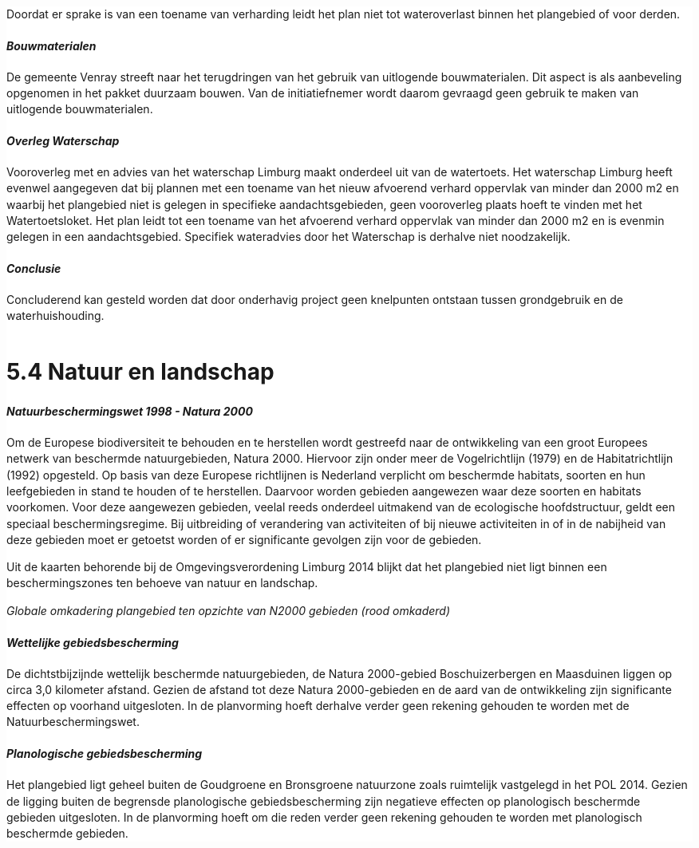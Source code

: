Doordat er sprake is van een toename van verharding leidt het plan niet tot wateroverlast binnen het plangebied of voor derden.

#### *Bouwmaterialen*

De gemeente Venray streeft naar het terugdringen van het gebruik van uitlogende bouwmaterialen. Dit aspect is als aanbeveling opgenomen in het pakket duurzaam bouwen. Van de initiatiefnemer wordt daarom gevraagd geen gebruik te maken van uitlogende bouwmaterialen.

#### *Overleg Waterschap*

Vooroverleg met en advies van het waterschap Limburg maakt onderdeel uit van de watertoets. Het waterschap Limburg heeft evenwel aangegeven dat bij plannen met een toename van het nieuw afvoerend verhard oppervlak van minder dan 2000 m2 en waarbij het plangebied niet is gelegen in specifieke aandachtsgebieden, geen vooroverleg plaats hoeft te vinden met het Watertoetsloket. Het plan leidt tot een toename van het afvoerend verhard oppervlak van minder dan 2000 m2 en is evenmin gelegen in een aandachtsgebied. Specifiek wateradvies door het Waterschap is derhalve niet noodzakelijk.

#### *Conclusie*

<span id="page-43-0"></span>Concluderend kan gesteld worden dat door onderhavig project geen knelpunten ontstaan tussen grondgebruik en de waterhuishouding.

# **5.4 Natuur en landschap**

#### *Natuurbeschermingswet 1998 - Natura 2000*

Om de Europese biodiversiteit te behouden en te herstellen wordt gestreefd naar de ontwikkeling van een groot Europees netwerk van beschermde natuurgebieden, Natura 2000. Hiervoor zijn onder meer de Vogelrichtlijn (1979) en de Habitatrichtlijn (1992) opgesteld. Op basis van deze Europese richtlijnen is Nederland verplicht om beschermde habitats, soorten en hun leefgebieden in stand te houden of te herstellen. Daarvoor worden gebieden aangewezen waar deze soorten en habitats voorkomen. Voor deze aangewezen gebieden, veelal reeds onderdeel uitmakend van de ecologische hoofdstructuur, geldt een speciaal beschermingsregime. Bij uitbreiding of verandering van activiteiten of bij nieuwe activiteiten in of in de nabijheid van deze gebieden moet er getoetst worden of er significante gevolgen zijn voor de gebieden.

Uit de kaarten behorende bij de Omgevingsverordening Limburg 2014 blijkt dat het plangebied niet ligt binnen een beschermingszones ten behoeve van natuur en landschap.

*Globale omkadering plangebied ten opzichte van N2000 gebieden (rood omkaderd)*

#### *Wettelijke gebiedsbescherming*

De dichtstbijzijnde wettelijk beschermde natuurgebieden, de Natura 2000-gebied Boschuizerbergen en Maasduinen liggen op circa 3,0 kilometer afstand. Gezien de afstand tot deze Natura 2000-gebieden en de aard van de ontwikkeling zijn significante effecten op voorhand uitgesloten. In de planvorming hoeft derhalve verder geen rekening gehouden te worden met de Natuurbeschermingswet.

#### *Planologische gebiedsbescherming*

Het plangebied ligt geheel buiten de Goudgroene en Bronsgroene natuurzone zoals ruimtelijk vastgelegd in het POL 2014. Gezien de ligging buiten de begrensde planologische gebiedsbescherming zijn negatieve effecten op planologisch beschermde gebieden uitgesloten. In de planvorming hoeft om die reden verder geen rekening gehouden te worden met planologisch beschermde gebieden.
